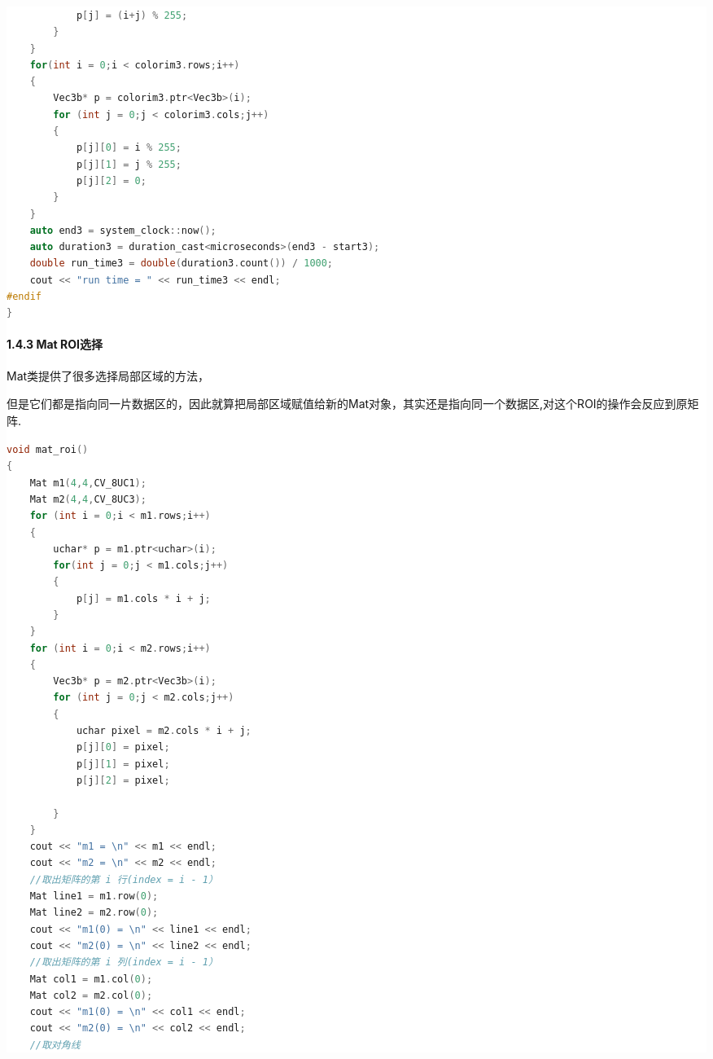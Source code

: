 ```C++
            p[j] = (i+j) % 255;
        }
    }
    for(int i = 0;i < colorim3.rows;i++)
    {
        Vec3b* p = colorim3.ptr<Vec3b>(i);
        for (int j = 0;j < colorim3.cols;j++)
        {
            p[j][0] = i % 255;
            p[j][1] = j % 255;
            p[j][2] = 0;
        }
    }
    auto end3 = system_clock::now();
    auto duration3 = duration_cast<microseconds>(end3 - start3);
    double run_time3 = double(duration3.count()) / 1000;
    cout << "run time = " << run_time3 << endl;
#endif
}
```

#### 1.4.3 Mat ROI选择

Mat类提供了很多选择局部区域的方法，

但是它们都是指向同一片数据区的，因此就算把局部区域赋值给新的Mat对象，其实还是指向同一个数据区,对这个ROI的操作会反应到原矩阵.

```C++
void mat_roi()
{
    Mat m1(4,4,CV_8UC1);
    Mat m2(4,4,CV_8UC3);
    for (int i = 0;i < m1.rows;i++)
    {
        uchar* p = m1.ptr<uchar>(i);
        for(int j = 0;j < m1.cols;j++)
        {
            p[j] = m1.cols * i + j;
        }
    }
    for (int i = 0;i < m2.rows;i++)
    {
        Vec3b* p = m2.ptr<Vec3b>(i);
        for (int j = 0;j < m2.cols;j++)
        {
            uchar pixel = m2.cols * i + j;
            p[j][0] = pixel;
            p[j][1] = pixel;
            p[j][2] = pixel;

        }
    }
    cout << "m1 = \n" << m1 << endl;
    cout << "m2 = \n" << m2 << endl;
    //取出矩阵的第 i 行(index = i - 1）
    Mat line1 = m1.row(0);
    Mat line2 = m2.row(0);
    cout << "m1(0) = \n" << line1 << endl;
    cout << "m2(0) = \n" << line2 << endl;
    //取出矩阵的第 i 列(index = i - 1）
    Mat col1 = m1.col(0);
    Mat col2 = m2.col(0);
    cout << "m1(0) = \n" << col1 << endl;
    cout << "m2(0) = \n" << col2 << endl;
    //取对角线
```